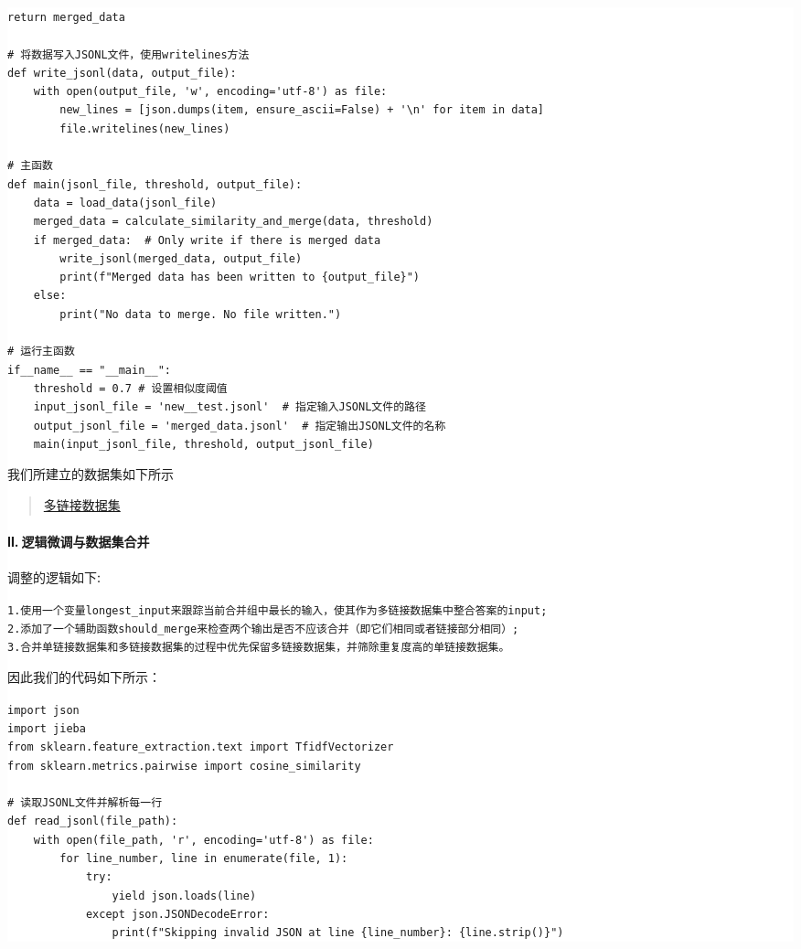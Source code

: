     return merged_data

    # 将数据写入JSONL文件，使用writelines方法
    def write_jsonl(data, output_file):
        with open(output_file, 'w', encoding='utf-8') as file:
            new_lines = [json.dumps(item, ensure_ascii=False) + '\n' for item in data]
            file.writelines(new_lines)

    # 主函数
    def main(jsonl_file, threshold, output_file):
        data = load_data(jsonl_file)
        merged_data = calculate_similarity_and_merge(data, threshold)
        if merged_data:  # Only write if there is merged data
            write_jsonl(merged_data, output_file)
            print(f"Merged data has been written to {output_file}")
        else:
            print("No data to merge. No file written.")

    # 运行主函数
    if__name__ == "__main__":
        threshold = 0.7 # 设置相似度阈值
        input_jsonl_file = 'new__test.jsonl'  # 指定输入JSONL文件的路径
        output_jsonl_file = 'merged_data.jsonl'  # 指定输出JSONL文件的名称
        main(input_jsonl_file, threshold, output_jsonl_file)

我们所建立的数据集如下所示

> [多链接数据集](./merged_data.jsonl)

#### II. 逻辑微调与数据集合并

调整的逻辑如下:

    1.使用一个变量longest_input来跟踪当前合并组中最长的输入，使其作为多链接数据集中整合答案的input;
    2.添加了一个辅助函数should_merge来检查两个输出是否不应该合并（即它们相同或者链接部分相同）;
    3.合并单链接数据集和多链接数据集的过程中优先保留多链接数据集，并筛除重复度高的单链接数据集。

因此我们的代码如下所示：

    import json
    import jieba
    from sklearn.feature_extraction.text import TfidfVectorizer
    from sklearn.metrics.pairwise import cosine_similarity

    # 读取JSONL文件并解析每一行
    def read_jsonl(file_path):
        with open(file_path, 'r', encoding='utf-8') as file:
            for line_number, line in enumerate(file, 1):
                try:
                    yield json.loads(line)
                except json.JSONDecodeError:
                    print(f"Skipping invalid JSON at line {line_number}: {line.strip()}")
